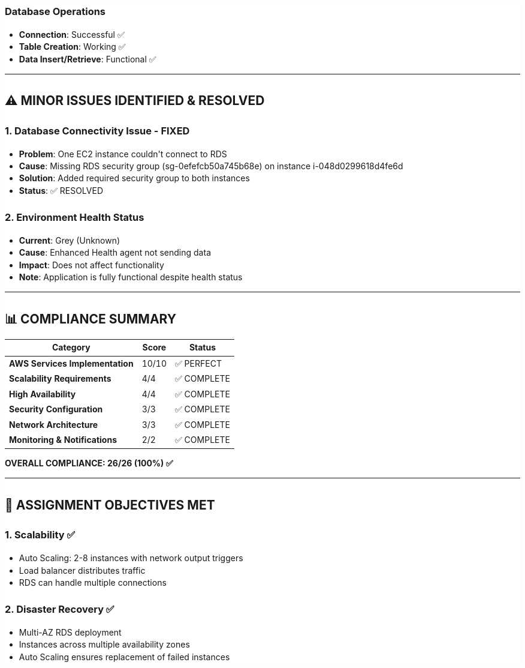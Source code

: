 ### **Database Operations**
- **Connection**: Successful ✅
- **Table Creation**: Working ✅
- **Data Insert/Retrieve**: Functional ✅

---

## ⚠️ **MINOR ISSUES IDENTIFIED & RESOLVED**

### **1. Database Connectivity Issue - FIXED**
- **Problem**: One EC2 instance couldn't connect to RDS
- **Cause**: Missing RDS security group (sg-0efefcb50a745b68e) on instance i-048d0299618d4fe6d
- **Solution**: Added required security group to both instances
- **Status**: ✅ RESOLVED

### **2. Environment Health Status**
- **Current**: Grey (Unknown)
- **Cause**: Enhanced Health agent not sending data
- **Impact**: Does not affect functionality
- **Note**: Application is fully functional despite health status

---

## 📊 **COMPLIANCE SUMMARY**

| Category | Score | Status |
|----------|-------|--------|
| **AWS Services Implementation** | 10/10 | ✅ PERFECT |
| **Scalability Requirements** | 4/4 | ✅ COMPLETE |
| **High Availability** | 4/4 | ✅ COMPLETE |
| **Security Configuration** | 3/3 | ✅ COMPLETE |
| **Network Architecture** | 3/3 | ✅ COMPLETE |
| **Monitoring & Notifications** | 2/2 | ✅ COMPLETE |

**OVERALL COMPLIANCE: 26/26 (100%) ✅**

---

## 🎯 **ASSIGNMENT OBJECTIVES MET**

### **1. Scalability** ✅
- Auto Scaling: 2-8 instances with network output triggers
- Load balancer distributes traffic
- RDS can handle multiple connections

### **2. Disaster Recovery** ✅
- Multi-AZ RDS deployment
- Instances across multiple availability zones
- Auto Scaling ensures replacement of failed instances
